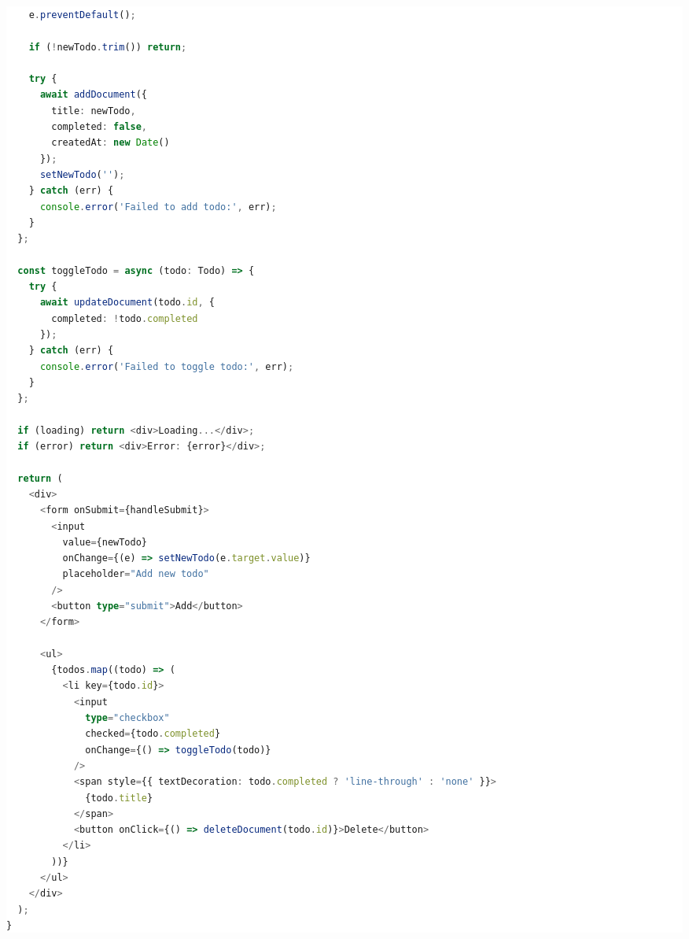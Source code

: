 ```typescript
    e.preventDefault();
    
    if (!newTodo.trim()) return;
    
    try {
      await addDocument({
        title: newTodo,
        completed: false,
        createdAt: new Date()
      });
      setNewTodo('');
    } catch (err) {
      console.error('Failed to add todo:', err);
    }
  };

  const toggleTodo = async (todo: Todo) => {
    try {
      await updateDocument(todo.id, {
        completed: !todo.completed
      });
    } catch (err) {
      console.error('Failed to toggle todo:', err);
    }
  };

  if (loading) return <div>Loading...</div>;
  if (error) return <div>Error: {error}</div>;

  return (
    <div>
      <form onSubmit={handleSubmit}>
        <input
          value={newTodo}
          onChange={(e) => setNewTodo(e.target.value)}
          placeholder="Add new todo"
        />
        <button type="submit">Add</button>
      </form>

      <ul>
        {todos.map((todo) => (
          <li key={todo.id}>
            <input
              type="checkbox"
              checked={todo.completed}
              onChange={() => toggleTodo(todo)}
            />
            <span style={{ textDecoration: todo.completed ? 'line-through' : 'none' }}>
              {todo.title}
            </span>
            <button onClick={() => deleteDocument(todo.id)}>Delete</button>
          </li>
        ))}
      </ul>
    </div>
  );
}
```
